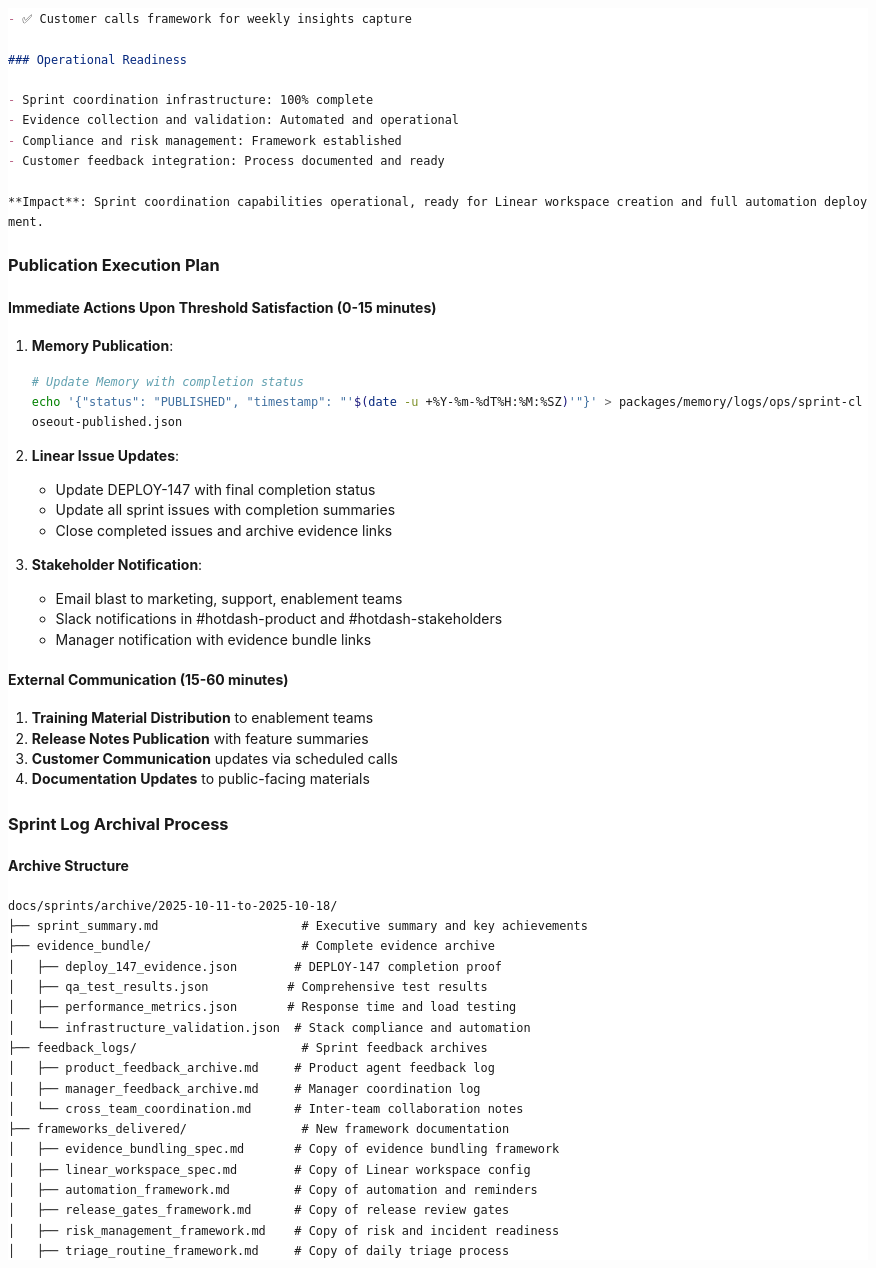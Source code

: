```markdown
- ✅ Customer calls framework for weekly insights capture

### Operational Readiness

- Sprint coordination infrastructure: 100% complete
- Evidence collection and validation: Automated and operational
- Compliance and risk management: Framework established
- Customer feedback integration: Process documented and ready

**Impact**: Sprint coordination capabilities operational, ready for Linear workspace creation and full automation deployment.
```

### Publication Execution Plan

#### Immediate Actions Upon Threshold Satisfaction (0-15 minutes)

1. **Memory Publication**:

   ```bash
   # Update Memory with completion status
   echo '{"status": "PUBLISHED", "timestamp": "'$(date -u +%Y-%m-%dT%H:%M:%SZ)'"}' > packages/memory/logs/ops/sprint-closeout-published.json
   ```

2. **Linear Issue Updates**:
   - Update DEPLOY-147 with final completion status
   - Update all sprint issues with completion summaries
   - Close completed issues and archive evidence links

3. **Stakeholder Notification**:
   - Email blast to marketing, support, enablement teams
   - Slack notifications in #hotdash-product and #hotdash-stakeholders
   - Manager notification with evidence bundle links

#### External Communication (15-60 minutes)

1. **Training Material Distribution** to enablement teams
2. **Release Notes Publication** with feature summaries
3. **Customer Communication** updates via scheduled calls
4. **Documentation Updates** to public-facing materials

### Sprint Log Archival Process

#### Archive Structure

```
docs/sprints/archive/2025-10-11-to-2025-10-18/
├── sprint_summary.md                    # Executive summary and key achievements
├── evidence_bundle/                     # Complete evidence archive
│   ├── deploy_147_evidence.json        # DEPLOY-147 completion proof
│   ├── qa_test_results.json           # Comprehensive test results
│   ├── performance_metrics.json       # Response time and load testing
│   └── infrastructure_validation.json  # Stack compliance and automation
├── feedback_logs/                       # Sprint feedback archives
│   ├── product_feedback_archive.md     # Product agent feedback log
│   ├── manager_feedback_archive.md     # Manager coordination log
│   └── cross_team_coordination.md      # Inter-team collaboration notes
├── frameworks_delivered/                # New framework documentation
│   ├── evidence_bundling_spec.md       # Copy of evidence bundling framework
│   ├── linear_workspace_spec.md        # Copy of Linear workspace config
│   ├── automation_framework.md         # Copy of automation and reminders
│   ├── release_gates_framework.md      # Copy of release review gates
│   ├── risk_management_framework.md    # Copy of risk and incident readiness
│   ├── triage_routine_framework.md     # Copy of daily triage process
```